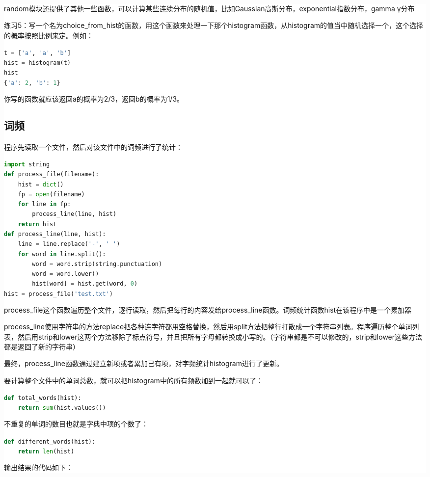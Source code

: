 random模块还提供了其他一些函数，可以计算某些连续分布的随机值，比如Gaussian高斯分布，exponential指数分布，gamma γ分布



练习5：写一个名为choice_from_hist的函数，用这个函数来处理一下那个histogram函数，从histogram的值当中随机选择一个，这个选择的概率按照比例来定。例如：

```python
t = ['a', 'a', 'b']
hist = histogram(t)
hist
{'a': 2, 'b': 1}
```

你写的函数就应该返回a的概率为2/3，返回b的概率为1/3。



## 词频

程序先读取一个文件，然后对该文件中的词频进行了统计：

```python
import string
def process_file(filename):
    hist = dict()
    fp = open(filename)
    for line in fp:
        process_line(line, hist)
    return hist
def process_line(line, hist):
    line = line.replace('-', ' ')
    for word in line.split():
        word = word.strip(string.punctuation)
        word = word.lower()
        hist[word] = hist.get(word, 0)
hist = process_file('test.txt')
```

process_file这个函数遍历整个文件，逐行读取，然后把每行的内容发给process_line函数。词频统计函数hist在该程序中是一个累加器

process_line使用字符串的方法replace把各种连字符都用空格替换，然后用split方法把整行打散成一个字符串列表。程序遍历整个单词列表，然后用strip和lower这两个方法移除了标点符号，并且把所有字母都转换成小写的。（字符串都是不可以修改的，strip和lower这些方法都是返回了新的字符串）

最终，process_line函数通过建立新项或者累加已有项，对字频统计histogram进行了更新。

要计算整个文件中的单词总数，就可以把histogram中的所有频数加到一起就可以了：

```python
def total_words(hist):
    return sum(hist.values())
```

不重复的单词的数目也就是字典中项的个数了：

```python
def different_words(hist):
    return len(hist)
```

输出结果的代码如下：

